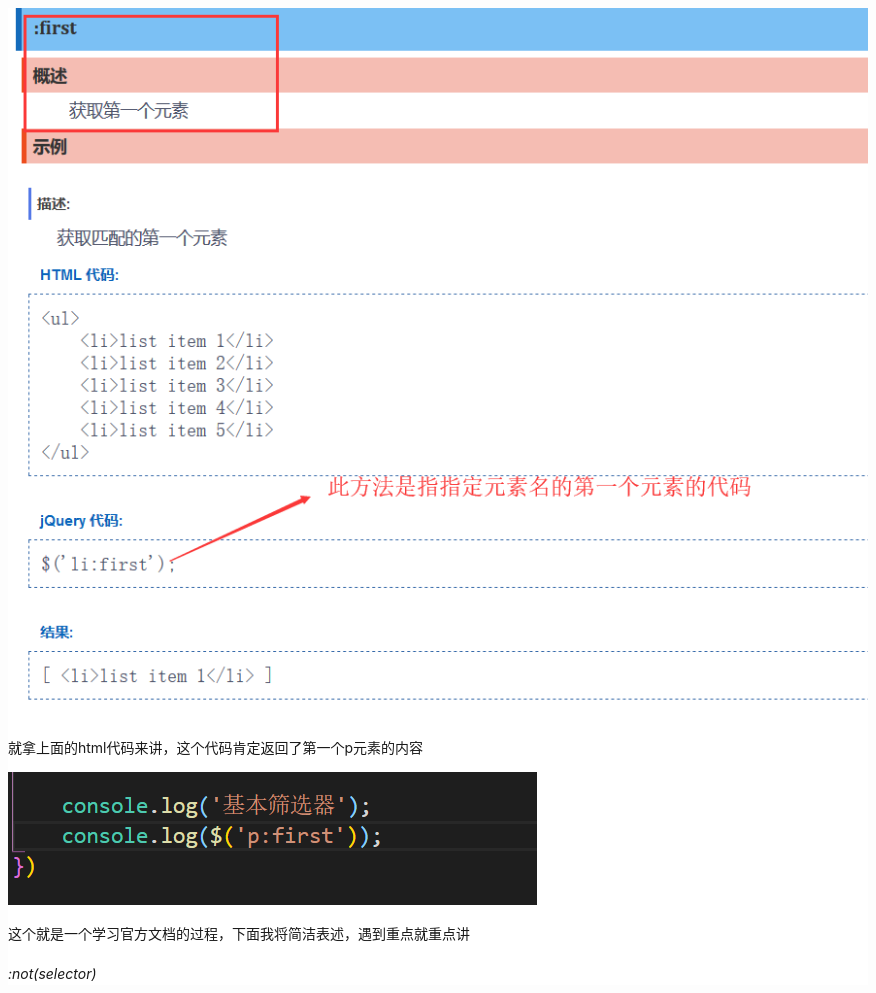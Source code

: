 ![1556029670705](assets/1556029670705.png)

就拿上面的html代码来讲，这个代码肯定返回了第一个p元素的内容



![1556029835964](assets/1556029835964.png)

这个就是一个学习官方文档的过程，下面我将简洁表述，遇到重点就重点讲

###### :not(selector)
